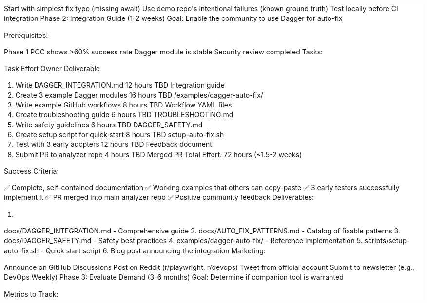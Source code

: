 Start with simplest fix type (missing await)
Use demo repo's intentional failures (known ground truth)
Test locally before CI integration
Phase 2: Integration Guide (1-2 weeks)
Goal: Enable the community to use Dagger for auto-fix

Prerequisites:

Phase 1 POC shows >60% success rate
Dagger module is stable
Security review completed
Tasks:

Task	Effort	Owner	Deliverable
1. Write DAGGER_INTEGRATION.md	12 hours	TBD	Integration guide
2. Create 3 example Dagger modules	16 hours	TBD	/examples/dagger-auto-fix/
3. Write example GitHub workflows	8 hours	TBD	Workflow YAML files
4. Create troubleshooting guide	6 hours	TBD	TROUBLESHOOTING.md
5. Write safety guidelines	6 hours	TBD	DAGGER_SAFETY.md
6. Create setup script for quick start	8 hours	TBD	setup-auto-fix.sh
7. Test with 3 early adopters	12 hours	TBD	Feedback document
8. Submit PR to analyzer repo	4 hours	TBD	Merged PR
Total Effort: 72 hours (~1.5-2 weeks)

Success Criteria:

✅ Complete, self-contained documentation
✅ Working examples that others can copy-paste
✅ 3 early testers successfully implement it
✅ PR merged into main analyzer repo
✅ Positive community feedback
Deliverables:

1.
docs/DAGGER_INTEGRATION.md - Comprehensive guide
2.
docs/AUTO_FIX_PATTERNS.md - Catalog of fixable patterns
3.
docs/DAGGER_SAFETY.md - Safety best practices
4.
examples/dagger-auto-fix/ - Reference implementation
5.
scripts/setup-auto-fix.sh - Quick start script
6.
Blog post announcing the integration
Marketing:

Announce on GitHub Discussions
Post on Reddit (r/playwright, r/devops)
Tweet from official account
Submit to newsletter (e.g., DevOps Weekly)
Phase 3: Evaluate Demand (3-6 months)
Goal: Determine if companion tool is warranted

Metrics to Track:
